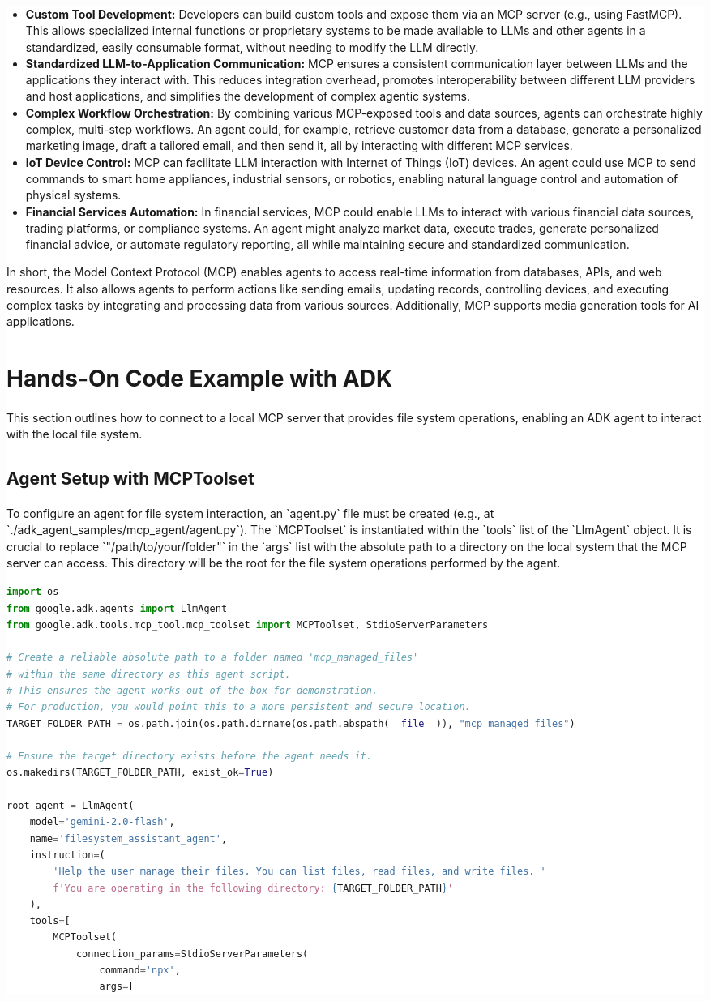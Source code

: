* **Custom Tool Development:** Developers can build custom tools and expose them via an MCP server (e.g., using FastMCP). This allows specialized internal functions or proprietary systems to be made available to LLMs and other agents in a standardized, easily consumable format, without needing to modify the LLM directly.
* **Standardized LLM-to-Application Communication:** MCP ensures a consistent communication layer between LLMs and the applications they interact with. This reduces integration overhead, promotes interoperability between different LLM providers and host applications, and simplifies the development of complex agentic systems.
* **Complex Workflow Orchestration:** By combining various MCP-exposed tools and data sources, agents can orchestrate highly complex, multi-step workflows. An agent could, for example, retrieve customer data from a database, generate a personalized marketing image, draft a tailored email, and then send it, all by interacting with different MCP services.
* **IoT Device Control:** MCP can facilitate LLM interaction with Internet of Things (IoT) devices. An agent could use MCP to send commands to smart home appliances, industrial sensors, or robotics, enabling natural language control and automation of physical systems.
* **Financial Services Automation:** In financial services, MCP could enable LLMs to interact with various financial data sources, trading platforms, or compliance systems. An agent might analyze market data, execute trades, generate personalized financial advice, or automate regulatory reporting, all while maintaining secure and standardized communication.

In short, the Model Context Protocol (MCP) enables agents to access real-time information from databases, APIs, and web resources. It also allows agents to perform actions like sending emails, updating records, controlling devices, and executing complex tasks by integrating and processing data from various sources. Additionally, MCP supports media generation tools for AI applications.

# Hands-On Code Example with ADK

This section outlines how to connect to a local MCP server that provides file system operations, enabling an ADK  agent to interact with the local file system.

## Agent Setup with MCPToolset

To configure an agent for file system interaction, an \`agent.py\` file must be created (e.g., at \`./adk\_agent\_samples/mcp\_agent/agent.py\`). The \`MCPToolset\` is instantiated within the \`tools\` list of the \`LlmAgent\` object. It is crucial to replace \`"/path/to/your/folder"\` in the \`args\` list with the absolute path to a directory on the local system that the MCP server can access. This directory will be the root for the file system operations performed by the agent.

```python
import os
from google.adk.agents import LlmAgent
from google.adk.tools.mcp_tool.mcp_toolset import MCPToolset, StdioServerParameters

# Create a reliable absolute path to a folder named 'mcp_managed_files'
# within the same directory as this agent script.
# This ensures the agent works out-of-the-box for demonstration.
# For production, you would point this to a more persistent and secure location.
TARGET_FOLDER_PATH = os.path.join(os.path.dirname(os.path.abspath(__file__)), "mcp_managed_files")

# Ensure the target directory exists before the agent needs it.
os.makedirs(TARGET_FOLDER_PATH, exist_ok=True)

root_agent = LlmAgent(
    model='gemini-2.0-flash',
    name='filesystem_assistant_agent',
    instruction=(
        'Help the user manage their files. You can list files, read files, and write files. '
        f'You are operating in the following directory: {TARGET_FOLDER_PATH}'
    ),
    tools=[
        MCPToolset(
            connection_params=StdioServerParameters(
                command='npx',
                args=[
```